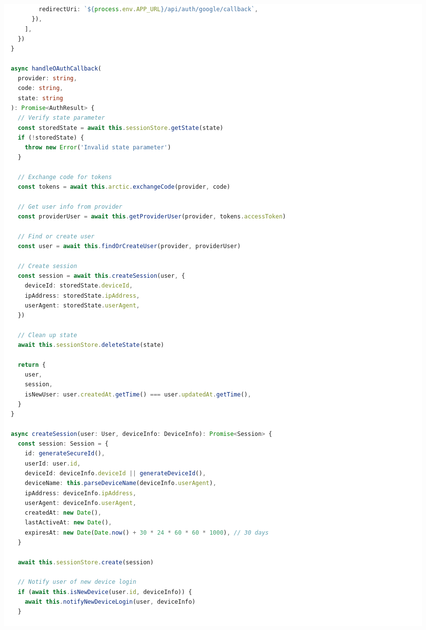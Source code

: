 ```typescript
          redirectUri: `${process.env.APP_URL}/api/auth/google/callback`,
        }),
      ],
    })
  }
  
  async handleOAuthCallback(
    provider: string,
    code: string,
    state: string
  ): Promise<AuthResult> {
    // Verify state parameter
    const storedState = await this.sessionStore.getState(state)
    if (!storedState) {
      throw new Error('Invalid state parameter')
    }
    
    // Exchange code for tokens
    const tokens = await this.arctic.exchangeCode(provider, code)
    
    // Get user info from provider
    const providerUser = await this.getProviderUser(provider, tokens.accessToken)
    
    // Find or create user
    const user = await this.findOrCreateUser(provider, providerUser)
    
    // Create session
    const session = await this.createSession(user, {
      deviceId: storedState.deviceId,
      ipAddress: storedState.ipAddress,
      userAgent: storedState.userAgent,
    })
    
    // Clean up state
    await this.sessionStore.deleteState(state)
    
    return {
      user,
      session,
      isNewUser: user.createdAt.getTime() === user.updatedAt.getTime(),
    }
  }
  
  async createSession(user: User, deviceInfo: DeviceInfo): Promise<Session> {
    const session: Session = {
      id: generateSecureId(),
      userId: user.id,
      deviceId: deviceInfo.deviceId || generateDeviceId(),
      deviceName: this.parseDeviceName(deviceInfo.userAgent),
      ipAddress: deviceInfo.ipAddress,
      userAgent: deviceInfo.userAgent,
      createdAt: new Date(),
      lastActiveAt: new Date(),
      expiresAt: new Date(Date.now() + 30 * 24 * 60 * 60 * 1000), // 30 days
    }
    
    await this.sessionStore.create(session)
    
    // Notify user of new device login
    if (await this.isNewDevice(user.id, deviceInfo)) {
      await this.notifyNewDeviceLogin(user, deviceInfo)
    }
    
```